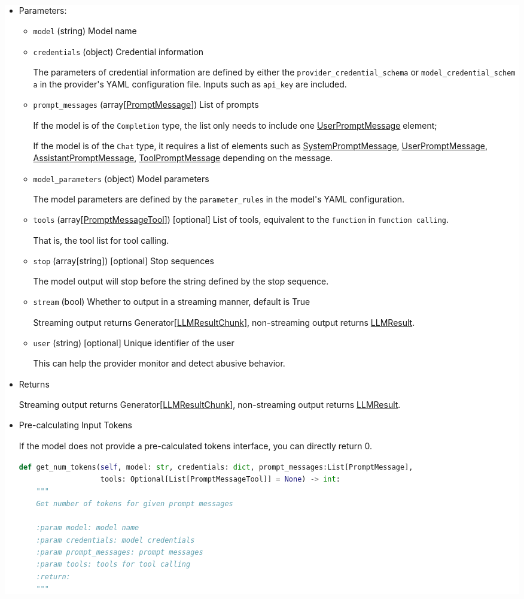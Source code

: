   ```python
  ```

  - Parameters:

    - `model` (string) Model name

    - `credentials` (object) Credential information

      The parameters of credential information are defined by either the `provider_credential_schema` or `model_credential_schema` in the provider's YAML configuration file. Inputs such as `api_key` are included.

    - `prompt_messages` (array[[PromptMessage](#PromptMessage)]) List of prompts

      If the model is of the `Completion` type, the list only needs to include one [UserPromptMessage](#UserPromptMessage) element;

      If the model is of the `Chat` type, it requires a list of elements such as [SystemPromptMessage](#SystemPromptMessage), [UserPromptMessage](#UserPromptMessage), [AssistantPromptMessage](#AssistantPromptMessage), [ToolPromptMessage](#ToolPromptMessage) depending on the message.

    - `model_parameters` (object) Model parameters

      The model parameters are defined by the `parameter_rules` in the model's YAML configuration.

    - `tools` (array[[PromptMessageTool](#PromptMessageTool)]) [optional] List of tools, equivalent to the `function` in `function calling`.

      That is, the tool list for tool calling.

    - `stop` (array[string]) [optional] Stop sequences

      The model output will stop before the string defined by the stop sequence.

    - `stream` (bool) Whether to output in a streaming manner, default is True

      Streaming output returns Generator[[LLMResultChunk](#LLMResultChunk)], non-streaming output returns [LLMResult](#LLMResult).

    - `user` (string) [optional] Unique identifier of the user

      This can help the provider monitor and detect abusive behavior.

  - Returns

    Streaming output returns Generator[[LLMResultChunk](#LLMResultChunk)], non-streaming output returns [LLMResult](#LLMResult).

- Pre-calculating Input Tokens

  If the model does not provide a pre-calculated tokens interface, you can directly return 0.

  ```python
  def get_num_tokens(self, model: str, credentials: dict, prompt_messages:List[PromptMessage],
                     tools: Optional[List[PromptMessageTool]] = None) -> int:
      """
      Get number of tokens for given prompt messages

      :param model: model name
      :param credentials: model credentials
      :param prompt_messages: prompt messages
      :param tools: tools for tool calling
      :return:
      """
  ```
